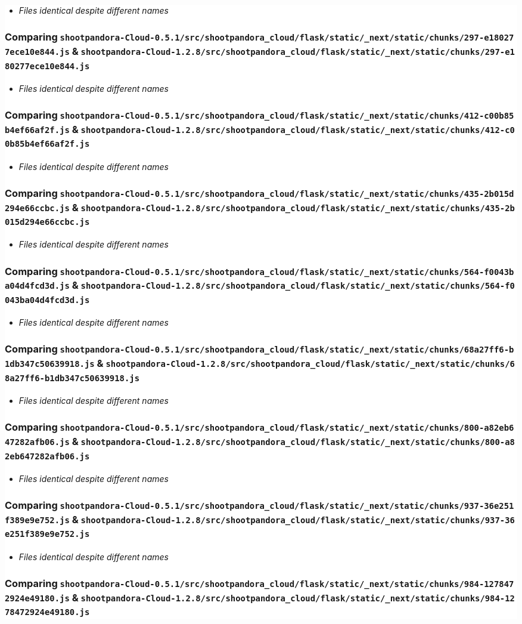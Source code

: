  * *Files identical despite different names*

### Comparing `shootpandora-Cloud-0.5.1/src/shootpandora_cloud/flask/static/_next/static/chunks/297-e180277ece10e844.js` & `shootpandora-Cloud-1.2.8/src/shootpandora_cloud/flask/static/_next/static/chunks/297-e180277ece10e844.js`

 * *Files identical despite different names*

### Comparing `shootpandora-Cloud-0.5.1/src/shootpandora_cloud/flask/static/_next/static/chunks/412-c00b85b4ef66af2f.js` & `shootpandora-Cloud-1.2.8/src/shootpandora_cloud/flask/static/_next/static/chunks/412-c00b85b4ef66af2f.js`

 * *Files identical despite different names*

### Comparing `shootpandora-Cloud-0.5.1/src/shootpandora_cloud/flask/static/_next/static/chunks/435-2b015d294e66ccbc.js` & `shootpandora-Cloud-1.2.8/src/shootpandora_cloud/flask/static/_next/static/chunks/435-2b015d294e66ccbc.js`

 * *Files identical despite different names*

### Comparing `shootpandora-Cloud-0.5.1/src/shootpandora_cloud/flask/static/_next/static/chunks/564-f0043ba04d4fcd3d.js` & `shootpandora-Cloud-1.2.8/src/shootpandora_cloud/flask/static/_next/static/chunks/564-f0043ba04d4fcd3d.js`

 * *Files identical despite different names*

### Comparing `shootpandora-Cloud-0.5.1/src/shootpandora_cloud/flask/static/_next/static/chunks/68a27ff6-b1db347c50639918.js` & `shootpandora-Cloud-1.2.8/src/shootpandora_cloud/flask/static/_next/static/chunks/68a27ff6-b1db347c50639918.js`

 * *Files identical despite different names*

### Comparing `shootpandora-Cloud-0.5.1/src/shootpandora_cloud/flask/static/_next/static/chunks/800-a82eb647282afb06.js` & `shootpandora-Cloud-1.2.8/src/shootpandora_cloud/flask/static/_next/static/chunks/800-a82eb647282afb06.js`

 * *Files identical despite different names*

### Comparing `shootpandora-Cloud-0.5.1/src/shootpandora_cloud/flask/static/_next/static/chunks/937-36e251f389e9e752.js` & `shootpandora-Cloud-1.2.8/src/shootpandora_cloud/flask/static/_next/static/chunks/937-36e251f389e9e752.js`

 * *Files identical despite different names*

### Comparing `shootpandora-Cloud-0.5.1/src/shootpandora_cloud/flask/static/_next/static/chunks/984-1278472924e49180.js` & `shootpandora-Cloud-1.2.8/src/shootpandora_cloud/flask/static/_next/static/chunks/984-1278472924e49180.js`
